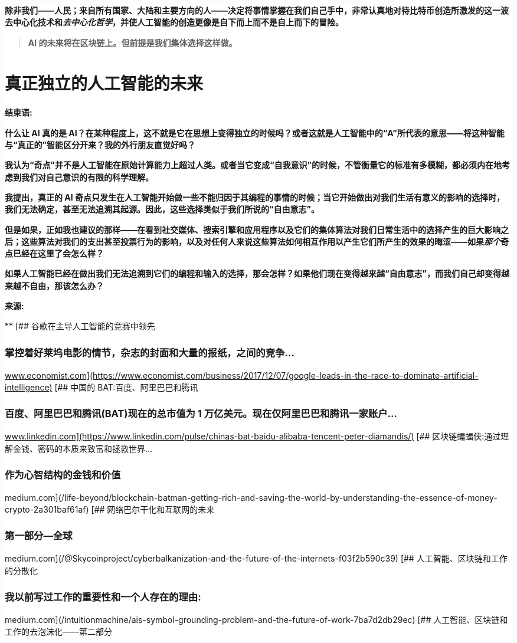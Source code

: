 **除非我们——人民；来自所有国家、大陆和主要方向的人——决定将事情掌握在我们自己手中，非常认真地对待比特币创造所激发的这一波去中心化技术和*去中心化哲学*，并使人工智能的创造更像是自下而上而不是自上而下的冒险。**

> **AI 的未来将在区块链上。但前提是我们集体选择这样做。**

# **真正独立的人工智能的未来**

**结束语:**

**什么让 AI 真的是 AI？在某种程度上，这不就是它在思想上变得独立的时候吗？或者这就是人工智能中的“A”所代表的意思——将这种智能与“真正的”智能区分开来？我的外行朋友直觉好吗？**

**我认为“奇点”并不是人工智能在原始计算能力上超过人类。或者当它变成“自我意识”的时候，不管衡量它的标准有多模糊，都必须内在地考虑到我们对自己意识的有限的科学理解。**

**我提出，真正的 AI 奇点只发生在人工智能开始做一些不能归因于其编程的事情的时候；当它开始做出对我们生活有意义的影响的选择时，我们无法确定，甚至无法追溯其起源。因此，这些选择类似于我们所说的“自由意志”。**

**但是如果，正如我也建议的那样——在看到社交媒体、搜索引擎和应用程序以及它们的集体算法对我们日常生活中的选择产生的巨大影响之后；这些算法对我们的支出甚至投票行为的影响，以及对任何人来说这些算法如何相互作用以产生它们所产生的效果的晦涩——如果*那个*奇点已经在这里了会怎么样？**

**如果人工智能已经在做出我们无法追溯到它们的编程和输入的选择，那会怎样？如果他们现在变得越来越“自由意志”，而我们自己却变得越来越不自由，那该怎么办？**

****来源:****

**[](https://www.economist.com/business/2017/12/07/google-leads-in-the-race-to-dominate-artificial-intelligence) [## 谷歌在主导人工智能的竞赛中领先

### 掌控着好莱坞电影的情节，杂志的封面和大量的报纸，之间的竞争…

www.economist.com](https://www.economist.com/business/2017/12/07/google-leads-in-the-race-to-dominate-artificial-intelligence) [](https://www.linkedin.com/pulse/chinas-bat-baidu-alibaba-tencent-peter-diamandis/) [## 中国的 BAT:百度、阿里巴巴和腾讯

### 百度、阿里巴巴和腾讯(BAT)现在的总市值为 1 万亿美元。现在仅阿里巴巴和腾讯一家账户…

www.linkedin.com](https://www.linkedin.com/pulse/chinas-bat-baidu-alibaba-tencent-peter-diamandis/) [](/life-beyond/blockchain-batman-getting-rich-and-saving-the-world-by-understanding-the-essence-of-money-crypto-2a301baf61af) [## 区块链蝙蝠侠:通过理解金钱、密码的本质来致富和拯救世界…

### 作为心智结构的金钱和价值

medium.com](/life-beyond/blockchain-batman-getting-rich-and-saving-the-world-by-understanding-the-essence-of-money-crypto-2a301baf61af) [](/@Skycoinproject/cyberbalkanization-and-the-future-of-the-internets-f03f2b590c39) [## 网络巴尔干化和互联网的未来

### 第一部分—全球

medium.com](/@Skycoinproject/cyberbalkanization-and-the-future-of-the-internets-f03f2b590c39) [](/intuitionmachine/ais-symbol-grounding-problem-and-the-future-of-work-7ba7d2db29ec) [## 人工智能、区块链和工作的分散化

### 我以前写过工作的重要性和一个人存在的理由:

medium.com](/intuitionmachine/ais-symbol-grounding-problem-and-the-future-of-work-7ba7d2db29ec) [](/intuitionmachine/ai-blockchain-and-the-de-bullshitization-of-work-part-2-4eba4f62760d) [## 人工智能、区块链和工作的去泡沫化——第二部分
